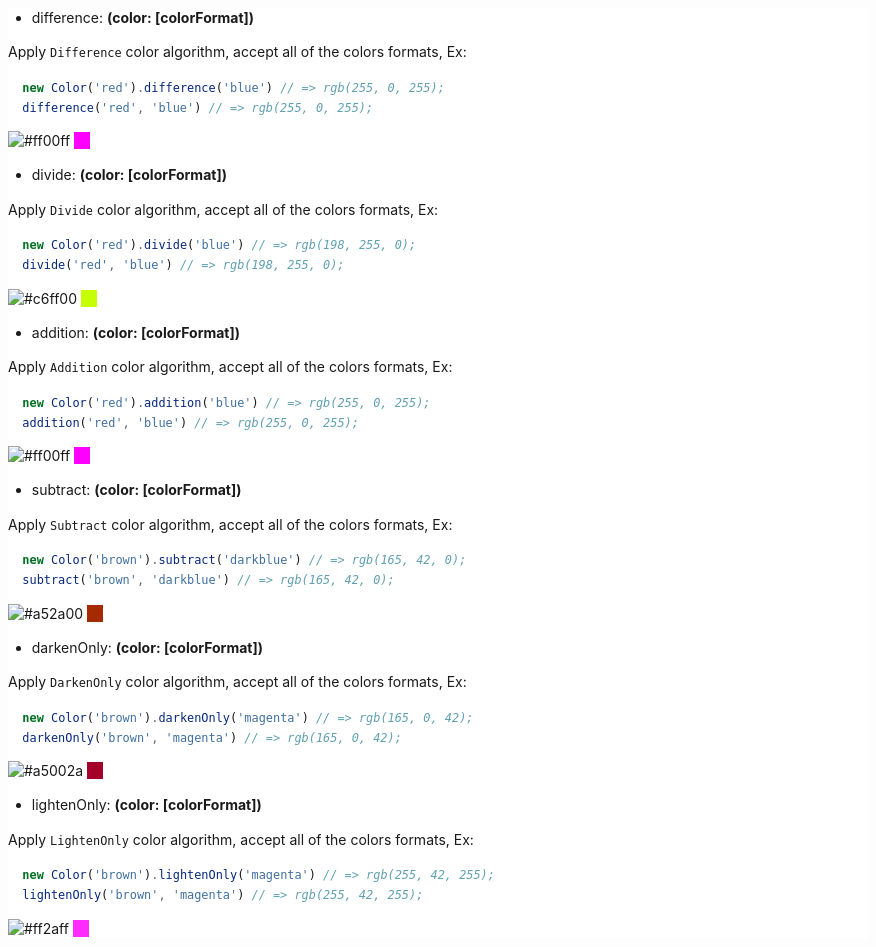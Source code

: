 - difference: **(color: [colorFormat])**

Apply `Difference` color algorithm, accept all of the colors formats, Ex:
```js
  new Color('red').difference('blue') // => rgb(255, 0, 255);
  difference('red', 'blue') // => rgb(255, 0, 255);
```
![#ff00ff](https://placehold.it/15/ff00ff/000000?text=+)
<span style="background-color:rgb(255, 0, 255);">&nbsp;&nbsp;&nbsp;&nbsp;</span>

- divide: **(color: [colorFormat])**

Apply `Divide` color algorithm, accept all of the colors formats, Ex:
```js
  new Color('red').divide('blue') // => rgb(198, 255, 0);
  divide('red', 'blue') // => rgb(198, 255, 0);
```
![#c6ff00](https://placehold.it/15/c6ff00/000000?text=+)
<span style="background-color:rgb(198, 255, 0);">&nbsp;&nbsp;&nbsp;&nbsp;</span>

- addition: **(color: [colorFormat])**

Apply `Addition` color algorithm, accept all of the colors formats, Ex:
```js
  new Color('red').addition('blue') // => rgb(255, 0, 255);
  addition('red', 'blue') // => rgb(255, 0, 255);
```
![#ff00ff](https://placehold.it/15/ff00ff/000000?text=+)
<span style="background-color:rgb(255, 0, 255);">&nbsp;&nbsp;&nbsp;&nbsp;</span>

- subtract: **(color: [colorFormat])**

Apply `Subtract` color algorithm, accept all of the colors formats, Ex:
```js
  new Color('brown').subtract('darkblue') // => rgb(165, 42, 0);
  subtract('brown', 'darkblue') // => rgb(165, 42, 0);
```
![#a52a00](https://placehold.it/15/a52a00/000000?text=+)
<span style="background-color:rgb(165, 42, 0);">&nbsp;&nbsp;&nbsp;&nbsp;</span>

- darkenOnly: **(color: [colorFormat])**

Apply `DarkenOnly` color algorithm, accept all of the colors formats, Ex:
```js
  new Color('brown').darkenOnly('magenta') // => rgb(165, 0, 42);
  darkenOnly('brown', 'magenta') // => rgb(165, 0, 42);
```
![#a5002a](https://placehold.it/15/a5002a/000000?text=+)
<span style="background-color:rgb(165, 0, 42);">&nbsp;&nbsp;&nbsp;&nbsp;</span>

- lightenOnly: **(color: [colorFormat])**

Apply `LightenOnly` color algorithm, accept all of the colors formats, Ex:
```js
  new Color('brown').lightenOnly('magenta') // => rgb(255, 42, 255);
  lightenOnly('brown', 'magenta') // => rgb(255, 42, 255);
```
![#ff2aff](https://placehold.it/15/ff2aff/000000?text=+)
<span style="background-color:rgb(255, 42, 255);">&nbsp;&nbsp;&nbsp;&nbsp;</span>
